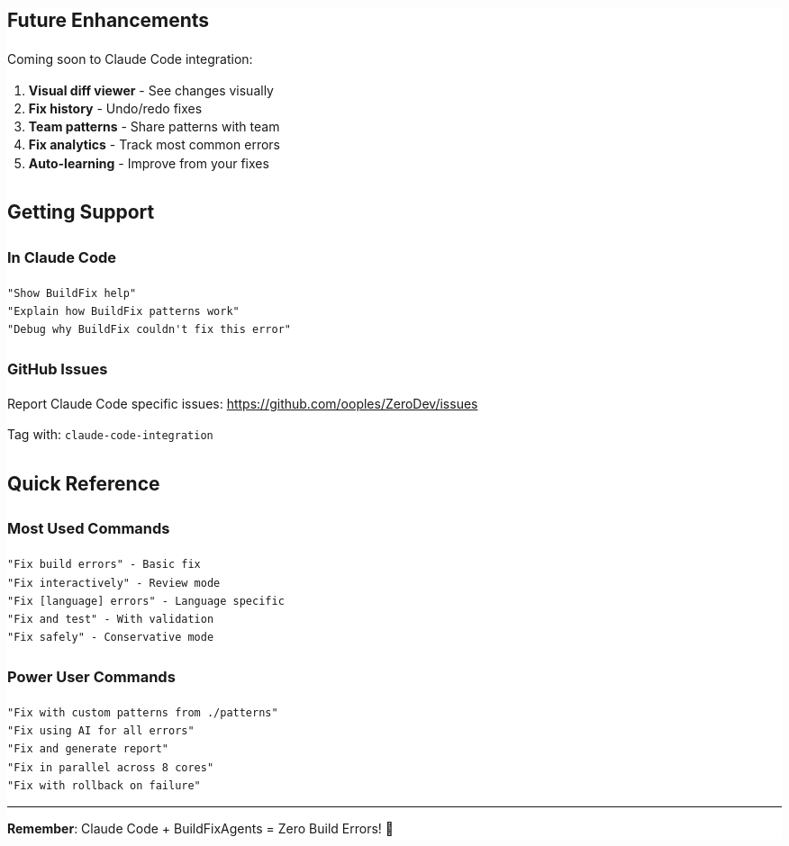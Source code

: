 ## Future Enhancements

Coming soon to Claude Code integration:
1. **Visual diff viewer** - See changes visually
2. **Fix history** - Undo/redo fixes
3. **Team patterns** - Share patterns with team
4. **Fix analytics** - Track most common errors
5. **Auto-learning** - Improve from your fixes

## Getting Support

### In Claude Code
```
"Show BuildFix help"
"Explain how BuildFix patterns work"
"Debug why BuildFix couldn't fix this error"
```

### GitHub Issues
Report Claude Code specific issues:
https://github.com/ooples/ZeroDev/issues

Tag with: `claude-code-integration`

## Quick Reference

### Most Used Commands
```
"Fix build errors" - Basic fix
"Fix interactively" - Review mode
"Fix [language] errors" - Language specific
"Fix and test" - With validation
"Fix safely" - Conservative mode
```

### Power User Commands
```
"Fix with custom patterns from ./patterns"
"Fix using AI for all errors"
"Fix and generate report"
"Fix in parallel across 8 cores"
"Fix with rollback on failure"
```

---

**Remember**: Claude Code + BuildFixAgents = Zero Build Errors! 🚀
